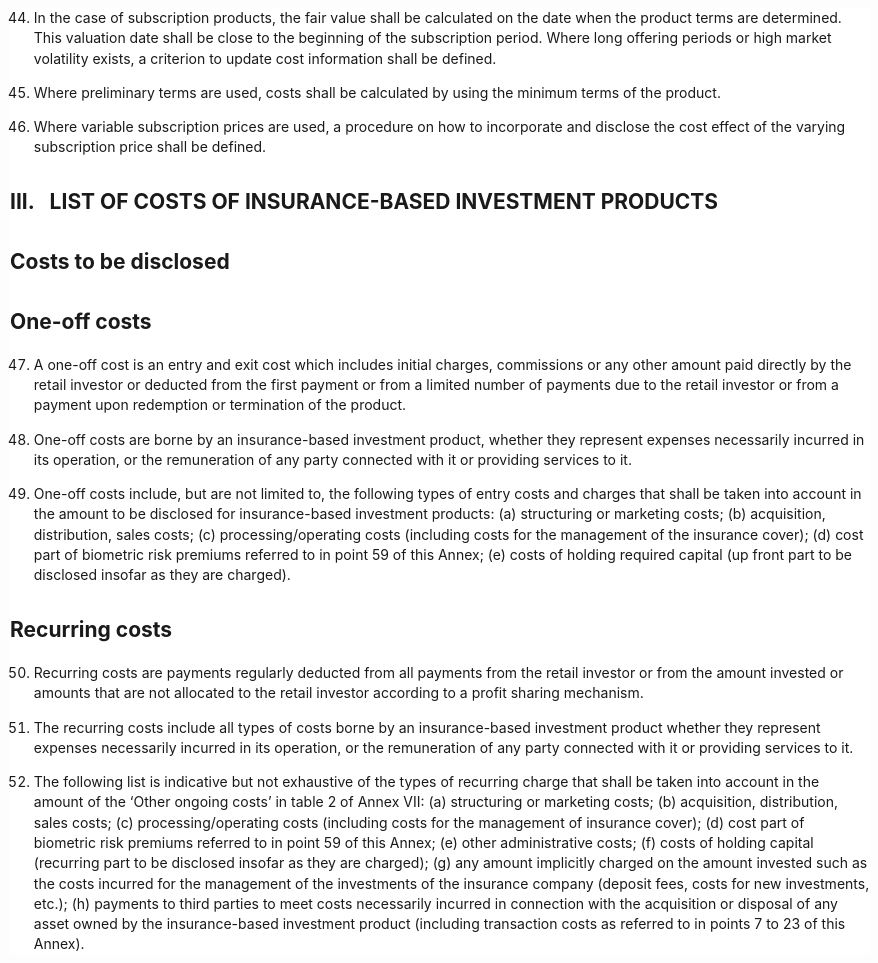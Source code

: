 44. In the case of subscription products, the fair value shall be calculated on the date when the product terms are determined. This valuation date shall be close to the beginning of the subscription period. Where long offering periods or high market volatility exists, a criterion to update cost information shall be defined.

45. Where preliminary terms are used, costs shall be calculated by using the minimum terms of the product.

46. Where variable subscription prices are used, a procedure on how to incorporate and disclose the cost effect of the varying subscription price shall be defined.

## III.   LIST OF COSTS OF INSURANCE-BASED INVESTMENT PRODUCTS

## Costs to be disclosed

## One-off costs

47. A one-off cost is an entry and exit cost which includes initial charges, commissions or any other amount paid directly by the retail investor or deducted from the first payment or from a limited number of payments due to the retail investor or from a payment upon redemption or termination of the product.

48. One-off costs are borne by an insurance-based investment product, whether they represent expenses necessarily incurred in its operation, or the remuneration of any party connected with it or providing services to it.

49. One-off costs include, but are not limited to, the following types of entry costs and charges that shall be taken into account in the amount to be disclosed for insurance-based investment products: (a) structuring or marketing costs; (b) acquisition, distribution, sales costs; (c) processing/operating costs (including costs for the management of the insurance cover); (d) cost part of biometric risk premiums referred to in point 59 of this Annex; (e) costs of holding required capital (up front part to be disclosed insofar as they are charged).

## Recurring costs

50. Recurring costs are payments regularly deducted from all payments from the retail investor or from the amount invested or amounts that are not allocated to the retail investor according to a profit sharing mechanism.

51. The recurring costs include all types of costs borne by an insurance-based investment product whether they represent expenses necessarily incurred in its operation, or the remuneration of any party connected with it or providing services to it.

52. The following list is indicative but not exhaustive of the types of recurring charge that shall be taken into account in the amount of the ‘Other ongoing costs’ in table 2 of Annex VII: (a) structuring or marketing costs; (b) acquisition, distribution, sales costs; (c) processing/operating costs (including costs for the management of insurance cover); (d) cost part of biometric risk premiums referred to in point 59 of this Annex; (e) other administrative costs; (f) costs of holding capital (recurring part to be disclosed insofar as they are charged); (g) any amount implicitly charged on the amount invested such as the costs incurred for the management of the investments of the insurance company (deposit fees, costs for new investments, etc.); (h) payments to third parties to meet costs necessarily incurred in connection with the acquisition or disposal of any asset owned by the insurance-based investment product (including transaction costs as referred to in points 7 to 23 of this Annex).
